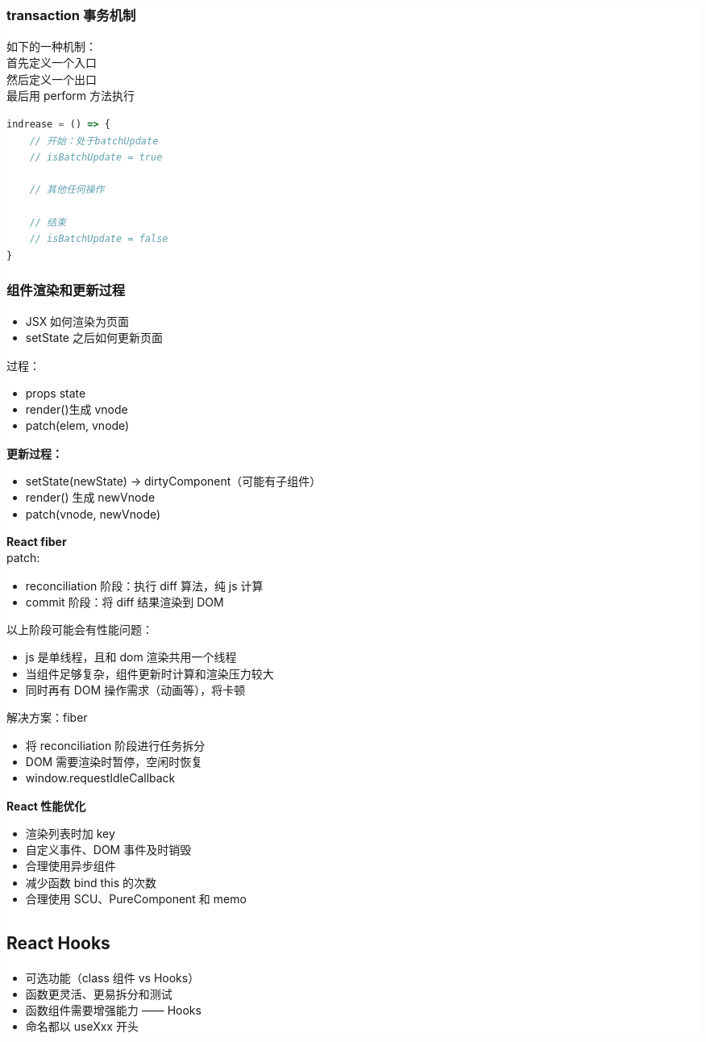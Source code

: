 ### transaction 事务机制  
如下的一种机制：  
首先定义一个入口  
然后定义一个出口  
最后用 perform 方法执行  
```js  
indrease = () => {  
    // 开始：处于batchUpdate  
    // isBatchUpdate = true  

    // 其他任何操作  

    // 结束  
    // isBatchUpdate = false  
}  
```  

### 组件渲染和更新过程  
* JSX 如何渲染为页面  
* setState 之后如何更新页面  

过程：
* props state  
* render()生成 vnode  
* patch(elem, vnode)  

**更新过程：**  
* setState(newState) -> dirtyComponent（可能有子组件）  
* render() 生成 newVnode  
* patch(vnode, newVnode)  

**React fiber**  
patch:  
* reconciliation 阶段：执行 diff 算法，纯 js 计算  
* commit 阶段：将 diff 结果渲染到 DOM  

以上阶段可能会有性能问题：  
* js 是单线程，且和 dom 渲染共用一个线程  
* 当组件足够复杂，组件更新时计算和渲染压力较大  
* 同时再有 DOM 操作需求（动画等），将卡顿  
  
解决方案：fiber  
* 将 reconciliation 阶段进行任务拆分  
* DOM 需要渲染时暂停，空闲时恢复  
* window.requestIdleCallback  

**React 性能优化**  
* 渲染列表时加 key  
* 自定义事件、DOM 事件及时销毁  
* 合理使用异步组件  
* 减少函数 bind this 的次数  
* 合理使用 SCU、PureComponent 和 memo  

## React Hooks  
* 可选功能（class 组件 vs Hooks）  
* 函数更灵活、更易拆分和测试  
* 函数组件需要增强能力 —— Hooks  
* 命名都以 useXxx 开头  
